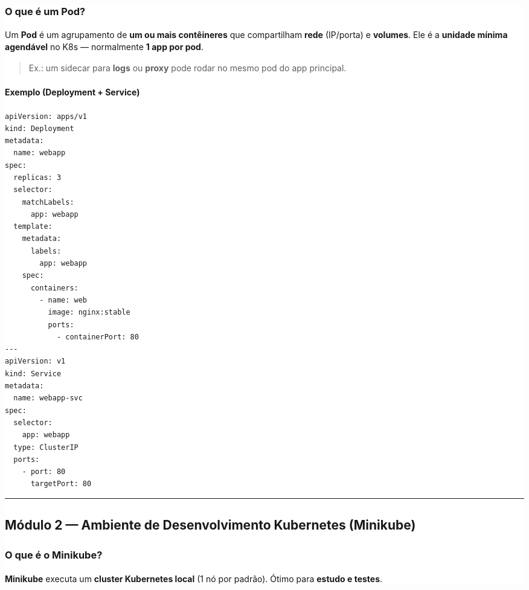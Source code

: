 ### O que é um Pod?

Um **Pod** é um agrupamento de **um ou mais contêineres** que compartilham **rede** (IP/porta) e **volumes**. Ele é a **unidade mínima agendável** no K8s — normalmente **1 app por pod**.

> Ex.: um sidecar para **logs** ou **proxy** pode rodar no mesmo pod do app principal.

#### Exemplo (Deployment + Service)

```
apiVersion: apps/v1
kind: Deployment
metadata:
  name: webapp
spec:
  replicas: 3
  selector:
    matchLabels:
      app: webapp
  template:
    metadata:
      labels:
        app: webapp
    spec:
      containers:
        - name: web
          image: nginx:stable
          ports:
            - containerPort: 80
---
apiVersion: v1
kind: Service
metadata:
  name: webapp-svc
spec:
  selector:
    app: webapp
  type: ClusterIP
  ports:
    - port: 80
      targetPort: 80
```

------

## Módulo 2 — Ambiente de Desenvolvimento Kubernetes (Minikube)

### O que é o Minikube?

**Minikube** executa um **cluster Kubernetes local** (1 nó por padrão). Ótimo para **estudo e testes**.
